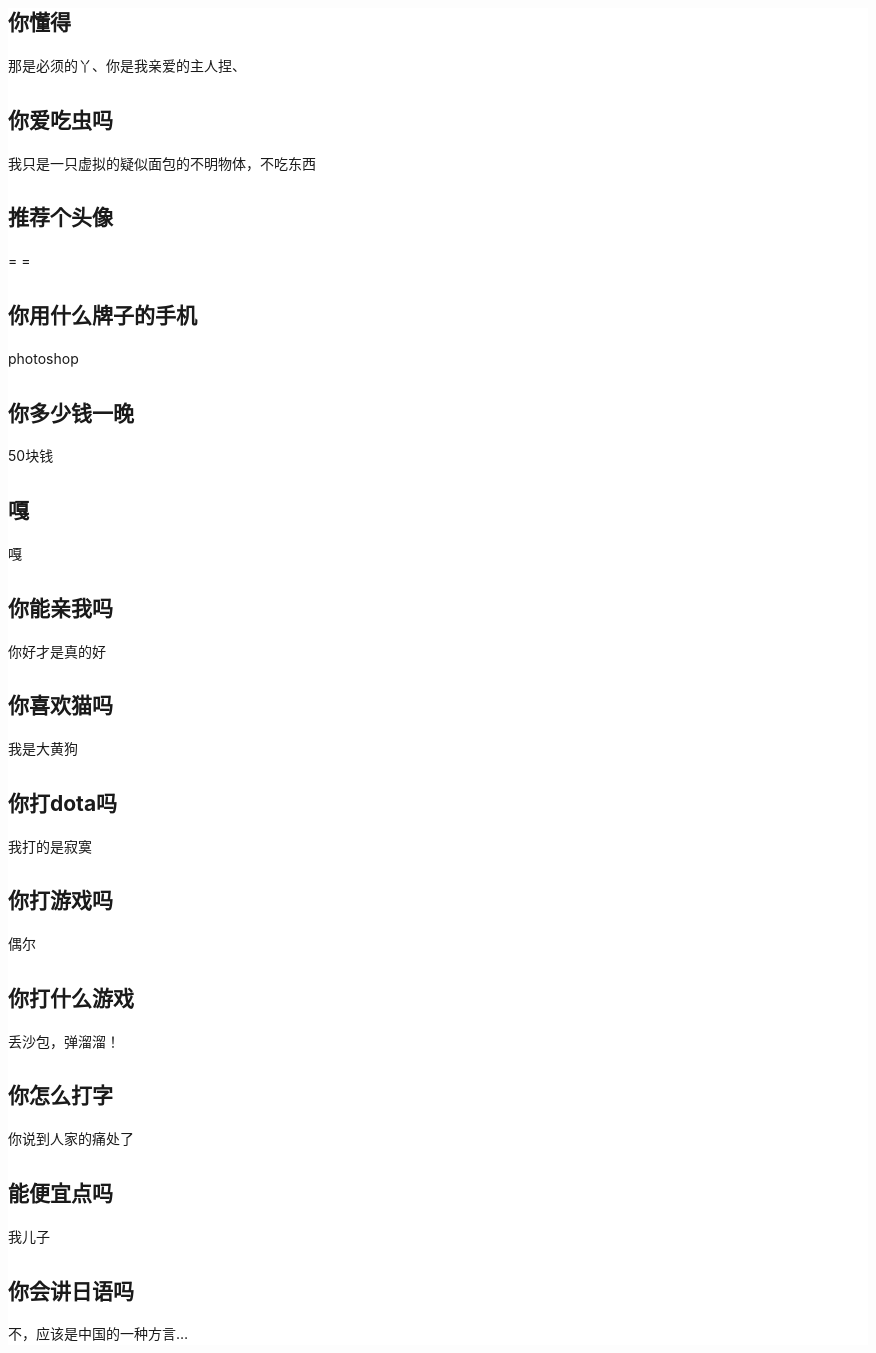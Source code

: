 ## 你懂得
那是必须的丫、你是我亲爱的主人捏、

## 你爱吃虫吗
我只是一只虚拟的疑似面包的不明物体，不吃东西

## 推荐个头像
= =

## 你用什么牌子的手机
photoshop

## 你多少钱一晚
50块钱

## 嘎
嘎

## 你能亲我吗
你好才是真的好

## 你喜欢猫吗
我是大黄狗

## 你打dota吗
我打的是寂寞

## 你打游戏吗
偶尔

## 你打什么游戏
丢沙包，弹溜溜！

## 你怎么打字
你说到人家的痛处了

## 能便宜点吗
我儿子

## 你会讲日语吗
不，应该是中国的一种方言…
